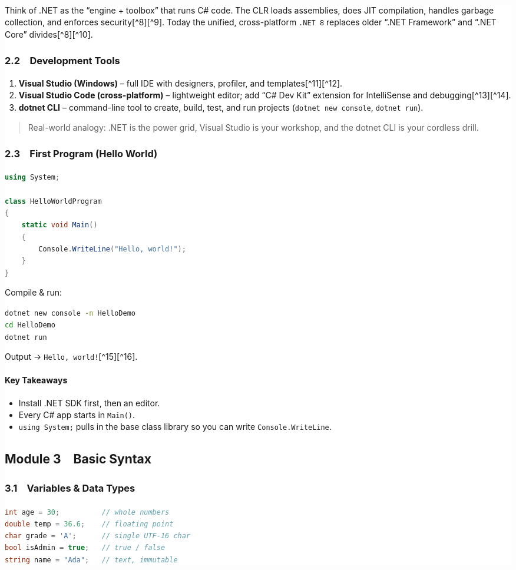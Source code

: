 Think of .NET as the “engine + toolbox” that runs C\# code. The CLR loads assemblies, does JIT compilation, handles garbage collection, and enforces security[^8][^9]. Today the unified, cross-platform `.NET 8` replaces older “.NET Framework” and “.NET Core” divides[^8][^10].

### 2.2 Development Tools

1. **Visual Studio (Windows)** – full IDE with designers, profiler, and templates[^11][^12].
2. **Visual Studio Code (cross-platform)** – lightweight editor; add “C\# Dev Kit” extension for IntelliSense and debugging[^13][^14].
3. **dotnet CLI** – command-line tool to create, build, test, and run projects (`dotnet new console`, `dotnet run`).

> Real-world analogy: .NET is the power grid, Visual Studio is your workshop, and the dotnet CLI is your cordless drill.

### 2.3 First Program (Hello World)

```C#
using System;

class HelloWorldProgram
{
    static void Main()
    {
        Console.WriteLine("Hello, world!");
    }
}
```

Compile \& run:

```bash
dotnet new console -n HelloDemo
cd HelloDemo
dotnet run
```

Output → `Hello, world!`[^15][^16].

#### Key Takeaways

- Install .NET SDK first, then an editor.
- Every C\# app starts in `Main()`.
- `using System;` pulls in the base class library so you can write `Console.WriteLine`.


## Module 3 Basic Syntax

### 3.1 Variables \& Data Types

```C#
int age = 30;          // whole numbers
double temp = 36.6;    // floating point
char grade = 'A';      // single UTF-16 char
bool isAdmin = true;   // true / false
string name = "Ada";   // text, immutable
```
